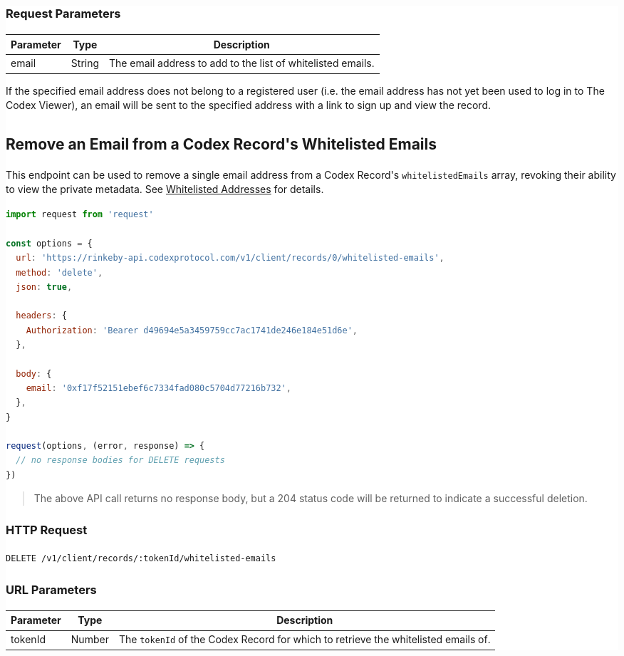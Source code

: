 ### Request Parameters

Parameter    | Type   | Description
------------ | ------ | --------------------------------------------------------
email        | String | The email address to add to the list of whitelisted emails.

<aside class="warning">
  If the specified email address does not belong to a registered user (i.e. the
  email address has not yet been used to log in to The Codex Viewer), an email
  will be sent to the specified address with a link to sign up and view the
  record.
</aside>


## Remove an Email from a Codex Record's Whitelisted Emails

This endpoint can be used to remove a single email address from a Codex
Record's `whitelistedEmails` array, revoking their ability to view the
private metadata. See [Whitelisted Addresses](#whitelisted-addresses) for
details.

```javascript
import request from 'request'

const options = {
  url: 'https://rinkeby-api.codexprotocol.com/v1/client/records/0/whitelisted-emails',
  method: 'delete',
  json: true,

  headers: {
    Authorization: 'Bearer d49694e5a3459759cc7ac1741de246e184e51d6e',
  },

  body: {
    email: '0xf17f52151ebef6c7334fad080c5704d77216b732',
  },
}

request(options, (error, response) => {
  // no response bodies for DELETE requests
})
```

> The above API call returns no response body, but a 204 status code will be returned to indicate a successful deletion.

### HTTP Request

`DELETE /v1/client/records/:tokenId/whitelisted-emails`

### URL Parameters

Parameter    | Type   | Description
------------ | ------ | --------------------------------------------------------
tokenId      | Number | The `tokenId` of the Codex Record for which to retrieve the whitelisted emails of.
